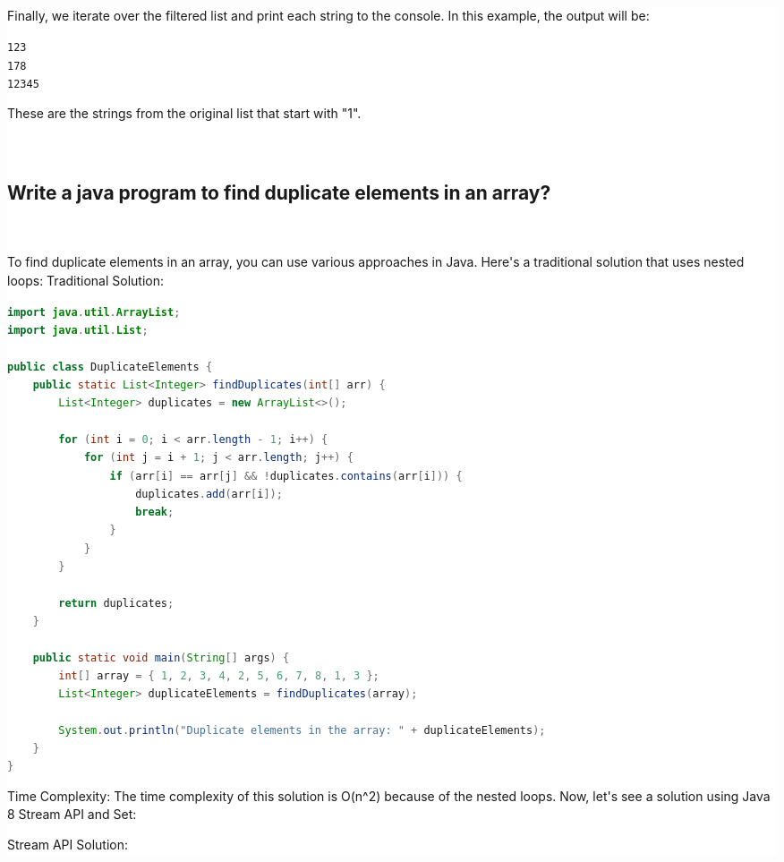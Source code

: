 Finally, we iterate over the filtered list and print each string to the console. In this example, the output will be:

```text
123
178
12345
```

These are the strings from the original list that start with "1".


<br>

## Write a java program to find duplicate elements in an array?

<br>

To find duplicate elements in an array, you can use various approaches in Java. Here's a traditional solution that uses nested loops:
Traditional Solution:

```java
import java.util.ArrayList;
import java.util.List;

public class DuplicateElements {
    public static List<Integer> findDuplicates(int[] arr) {
        List<Integer> duplicates = new ArrayList<>();
        
        for (int i = 0; i < arr.length - 1; i++) {
            for (int j = i + 1; j < arr.length; j++) {
                if (arr[i] == arr[j] && !duplicates.contains(arr[i])) {
                    duplicates.add(arr[i]);
                    break;
                }
            }
        }
        
        return duplicates;
    }

    public static void main(String[] args) {
        int[] array = { 1, 2, 3, 4, 2, 5, 6, 7, 8, 1, 3 };
        List<Integer> duplicateElements = findDuplicates(array);

        System.out.println("Duplicate elements in the array: " + duplicateElements);
    }
}
```
Time Complexity: The time complexity of this solution is O(n^2) because of the nested loops.
Now, let's see a solution using Java 8 Stream API and Set:

Stream API Solution:
